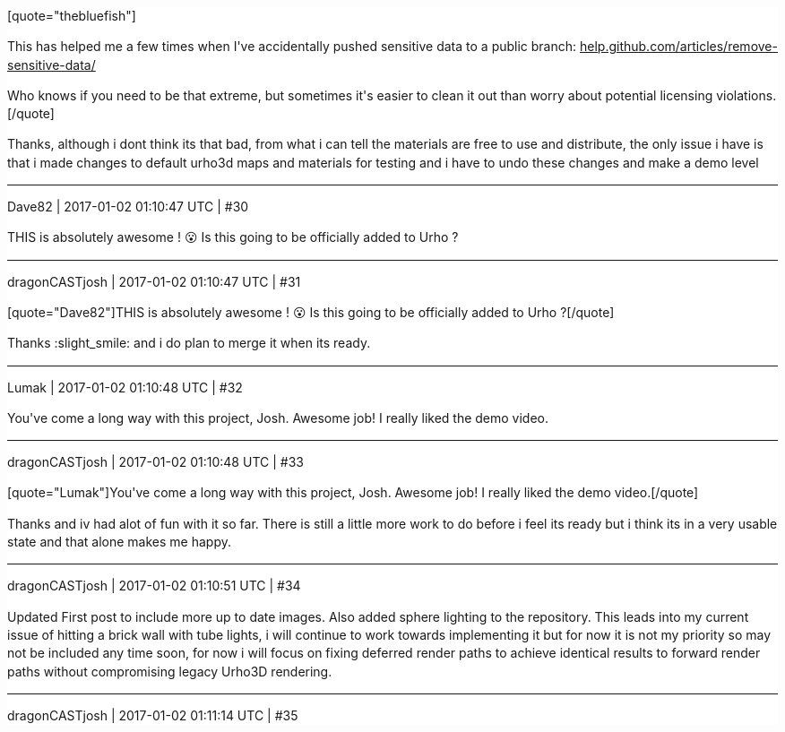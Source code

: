 [quote="thebluefish"]

This has helped me a few times when I've accidentally pushed sensitive data to a public branch: [help.github.com/articles/remove-sensitive-data/](https://help.github.com/articles/remove-sensitive-data/)

Who knows if you need to be that extreme, but sometimes it's easier to clean it out than worry about potential licensing violations.[/quote]

Thanks, although i dont think its that bad, from what i can tell the materials are free to use and distribute, the only issue i have is that i made changes to default urho3d maps and materials for testing and i have to undo these changes and make a demo level

-------------------------

Dave82 | 2017-01-02 01:10:47 UTC | #30

THIS is absolutely awesome !  :open_mouth: 
Is this going to be officially added to Urho ?

-------------------------

dragonCASTjosh | 2017-01-02 01:10:47 UTC | #31

[quote="Dave82"]THIS is absolutely awesome !  :open_mouth: 
Is this going to be officially added to Urho ?[/quote]

Thanks :slight_smile: and i do plan to merge it when its ready.

-------------------------

Lumak | 2017-01-02 01:10:48 UTC | #32

You've come a long way with this project, Josh.  Awesome job! 
I really liked the demo video.

-------------------------

dragonCASTjosh | 2017-01-02 01:10:48 UTC | #33

[quote="Lumak"]You've come a long way with this project, Josh.  Awesome job! 
I really liked the demo video.[/quote]

Thanks and iv had alot of fun with it so far. There is still a little more work to do before i feel its ready but i think its in a very usable state and that alone makes me happy.

-------------------------

dragonCASTjosh | 2017-01-02 01:10:51 UTC | #34

Updated First post to include more up to date images. Also added sphere lighting to the repository. This leads into my current issue of hitting a brick wall with tube lights, i will continue to work towards implementing it but for now it is not my priority so may not be included any time soon, for now i will focus on fixing deferred render paths to achieve identical results to forward render paths without compromising legacy Urho3D rendering.

-------------------------

dragonCASTjosh | 2017-01-02 01:11:14 UTC | #35
